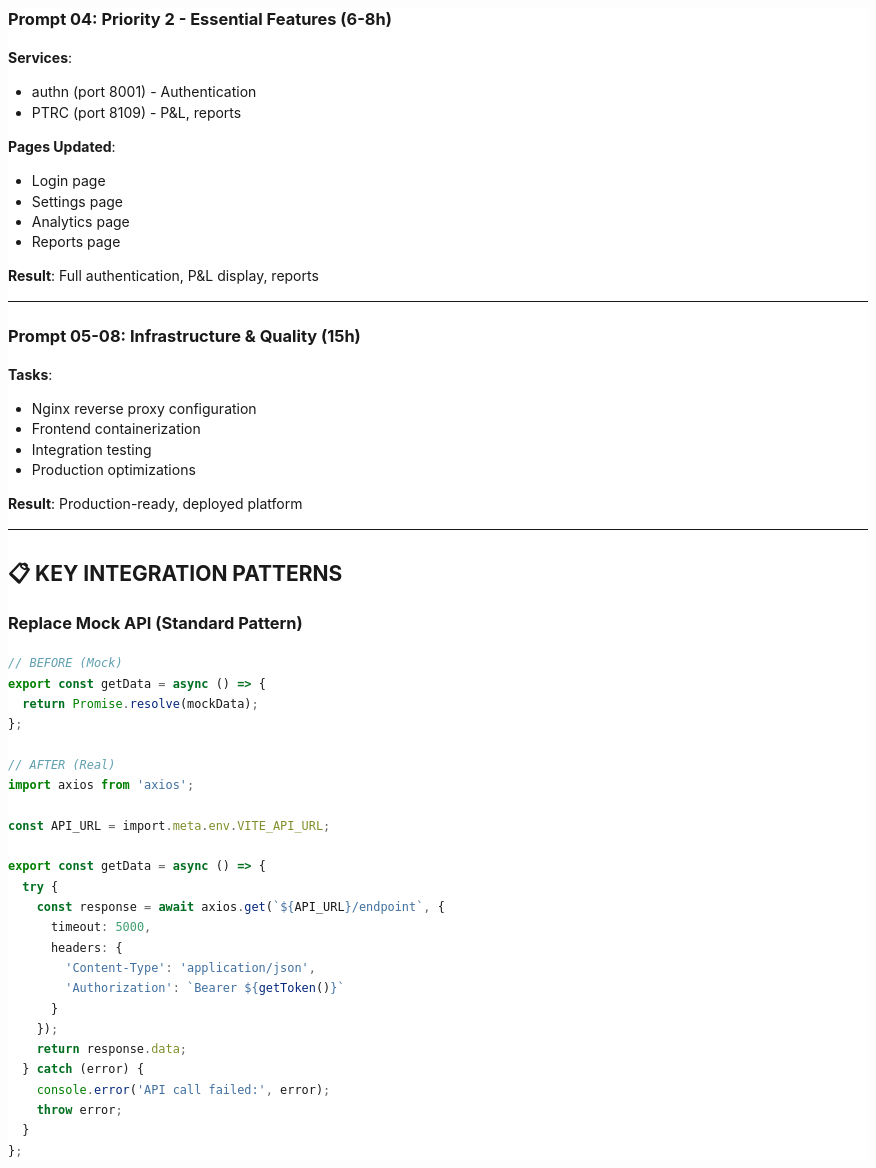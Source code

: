 ### Prompt 04: Priority 2 - Essential Features (6-8h)

**Services**:
- authn (port 8001) - Authentication
- PTRC (port 8109) - P&L, reports

**Pages Updated**:
- Login page
- Settings page
- Analytics page
- Reports page

**Result**: Full authentication, P&L display, reports

---

### Prompt 05-08: Infrastructure & Quality (15h)

**Tasks**:
- Nginx reverse proxy configuration
- Frontend containerization
- Integration testing
- Production optimizations

**Result**: Production-ready, deployed platform

---

## 📋 KEY INTEGRATION PATTERNS

### Replace Mock API (Standard Pattern)

```typescript
// BEFORE (Mock)
export const getData = async () => {
  return Promise.resolve(mockData);
};

// AFTER (Real)
import axios from 'axios';

const API_URL = import.meta.env.VITE_API_URL;

export const getData = async () => {
  try {
    const response = await axios.get(`${API_URL}/endpoint`, {
      timeout: 5000,
      headers: {
        'Content-Type': 'application/json',
        'Authorization': `Bearer ${getToken()}`
      }
    });
    return response.data;
  } catch (error) {
    console.error('API call failed:', error);
    throw error;
  }
};
```
